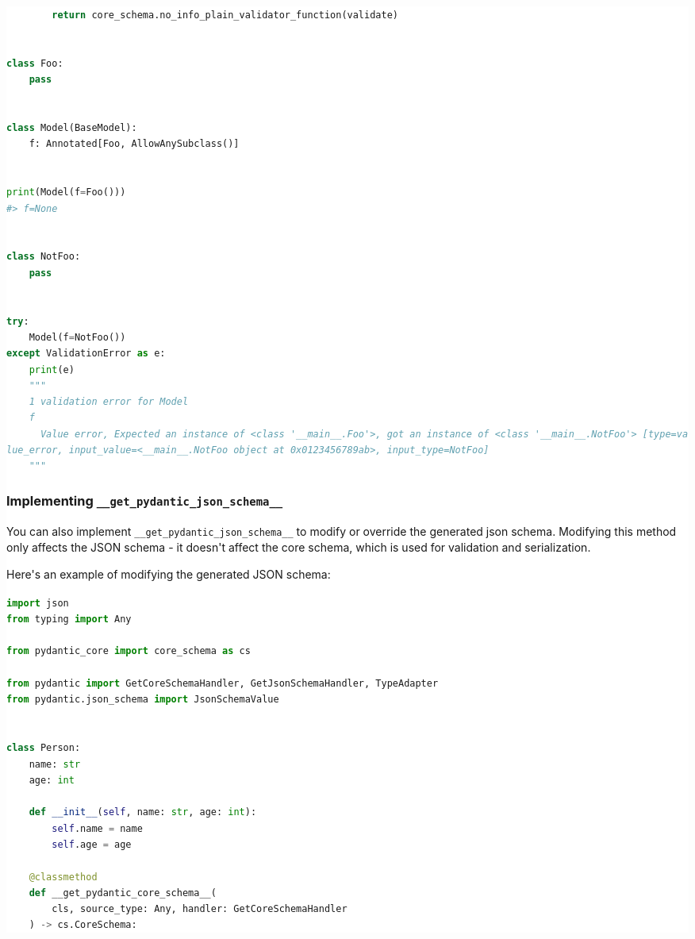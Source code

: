 ```python
        return core_schema.no_info_plain_validator_function(validate)


class Foo:
    pass


class Model(BaseModel):
    f: Annotated[Foo, AllowAnySubclass()]


print(Model(f=Foo()))
#> f=None


class NotFoo:
    pass


try:
    Model(f=NotFoo())
except ValidationError as e:
    print(e)
    """
    1 validation error for Model
    f
      Value error, Expected an instance of <class '__main__.Foo'>, got an instance of <class '__main__.NotFoo'> [type=value_error, input_value=<__main__.NotFoo object at 0x0123456789ab>, input_type=NotFoo]
    """
```

### Implementing `__get_pydantic_json_schema__` <a name="implementing_get_pydantic_json_schema"></a>

You can also implement `__get_pydantic_json_schema__` to modify or override the generated json schema.
Modifying this method only affects the JSON schema - it doesn't affect the core schema, which is used for validation and serialization.

Here's an example of modifying the generated JSON schema:

```python {output="json"}
import json
from typing import Any

from pydantic_core import core_schema as cs

from pydantic import GetCoreSchemaHandler, GetJsonSchemaHandler, TypeAdapter
from pydantic.json_schema import JsonSchemaValue


class Person:
    name: str
    age: int

    def __init__(self, name: str, age: int):
        self.name = name
        self.age = age

    @classmethod
    def __get_pydantic_core_schema__(
        cls, source_type: Any, handler: GetCoreSchemaHandler
    ) -> cs.CoreSchema:
```
